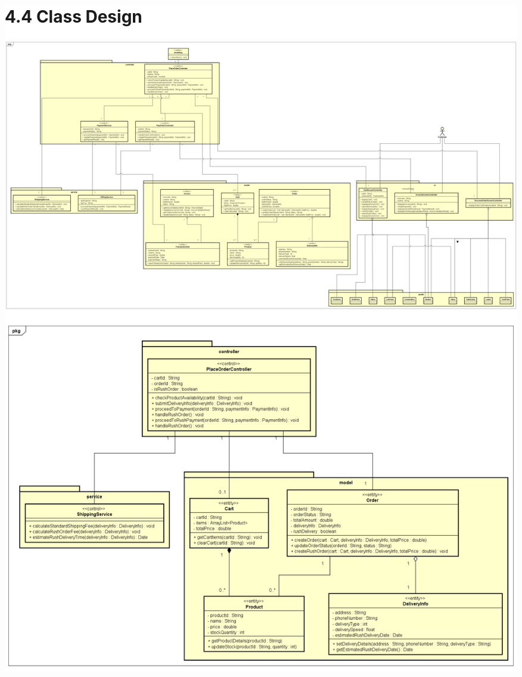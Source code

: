 # 4.4 Class Design

![Pay Order and Place Order Class Design](pay-order-and-place-order-class-design.png)

![Place Rush Order Class Design](place-rush-order-class-design.png)
